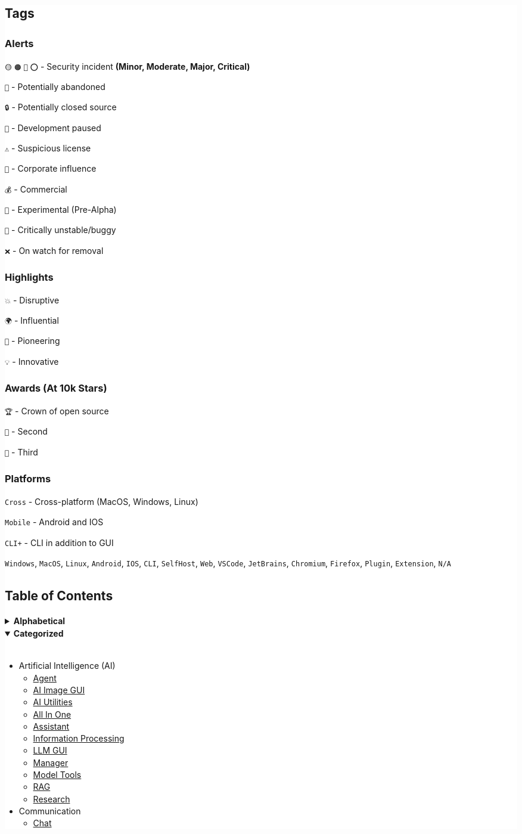 ## Tags

### Alerts
`🟡` `🟠` `🔴` `⭕` - Security incident **(Minor, Moderate, Major, Critical)**

`🚫` - Potentially abandoned

`🔒` - Potentially closed source

`🛑` - Development paused

`⚠️` - Suspicious license

`🏦` - Corporate influence

`💰` - Commercial

`🧪` - Experimental (Pre-Alpha)

`🚧` - Critically unstable/buggy

`❌` - On watch for removal

### Highlights
`💥` - Disruptive

`🌍` - Influential

`🌟` - Pioneering

`💡` - Innovative

### Awards (At 10k Stars)
`🏆` - Crown of open source

`🥈` - Second

`🥉` - Third

### Platforms
`Cross` - Cross-platform (MacOS, Windows, Linux)

`Mobile` - Android and IOS

`CLI+` - CLI in addition to GUI

`Windows`, `MacOS`, `Linux`, `Android`, `IOS`, `CLI`, `SelfHost`, `Web`, `VSCode`, `JetBrains`, `Chromium`, `Firefox`, `Plugin`, `Extension`, `N/A`

## Table of Contents

<details><summary><b>Alphabetical</b></summary></details>

<details open>
  <summary><b>Categorized</b></summary> <br />
  
- Artificial Intelligence (AI)
    - [Agent](#agent)
    - [AI Image GUI](#ai-image-gui)
    - [AI Utilities](#ai-utilities)
    - [All In One](#all-in-one)
    - [Assistant](#assistant)
    - [Information Processing](#information-processing)
    - [LLM GUI](#llm-gui)
    - [Manager](#manager)
    - [Model Tools](#model-tools)
    - [RAG](#rag)
    - [Research](#research)
- Communication
    - [Chat](#chat)